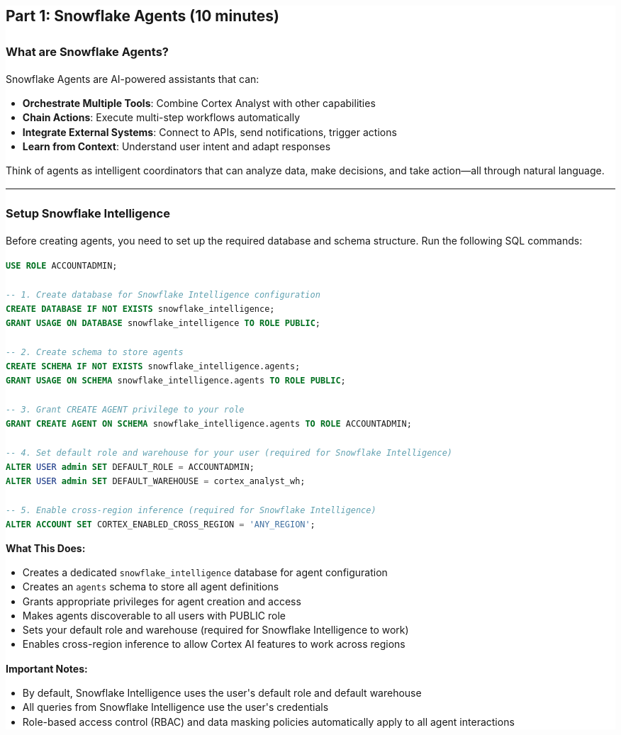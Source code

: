 
## Part 1: Snowflake Agents (10 minutes)

### What are Snowflake Agents?

Snowflake Agents are AI-powered assistants that can:
- **Orchestrate Multiple Tools**: Combine Cortex Analyst with other capabilities
- **Chain Actions**: Execute multi-step workflows automatically
- **Integrate External Systems**: Connect to APIs, send notifications, trigger actions
- **Learn from Context**: Understand user intent and adapt responses

Think of agents as intelligent coordinators that can analyze data, make decisions, and take action—all through natural language.

---

### Setup Snowflake Intelligence

Before creating agents, you need to set up the required database and schema structure. Run the following SQL commands:

```sql
USE ROLE ACCOUNTADMIN;

-- 1. Create database for Snowflake Intelligence configuration
CREATE DATABASE IF NOT EXISTS snowflake_intelligence;
GRANT USAGE ON DATABASE snowflake_intelligence TO ROLE PUBLIC;

-- 2. Create schema to store agents
CREATE SCHEMA IF NOT EXISTS snowflake_intelligence.agents;
GRANT USAGE ON SCHEMA snowflake_intelligence.agents TO ROLE PUBLIC;

-- 3. Grant CREATE AGENT privilege to your role
GRANT CREATE AGENT ON SCHEMA snowflake_intelligence.agents TO ROLE ACCOUNTADMIN;

-- 4. Set default role and warehouse for your user (required for Snowflake Intelligence)
ALTER USER admin SET DEFAULT_ROLE = ACCOUNTADMIN;
ALTER USER admin SET DEFAULT_WAREHOUSE = cortex_analyst_wh;

-- 5. Enable cross-region inference (required for Snowflake Intelligence)
ALTER ACCOUNT SET CORTEX_ENABLED_CROSS_REGION = 'ANY_REGION';
```

**What This Does:**
- Creates a dedicated `snowflake_intelligence` database for agent configuration
- Creates an `agents` schema to store all agent definitions
- Grants appropriate privileges for agent creation and access
- Makes agents discoverable to all users with PUBLIC role
- Sets your default role and warehouse (required for Snowflake Intelligence to work)
- Enables cross-region inference to allow Cortex AI features to work across regions

**Important Notes:**
- By default, Snowflake Intelligence uses the user's default role and default warehouse
- All queries from Snowflake Intelligence use the user's credentials
- Role-based access control (RBAC) and data masking policies automatically apply to all agent interactions

